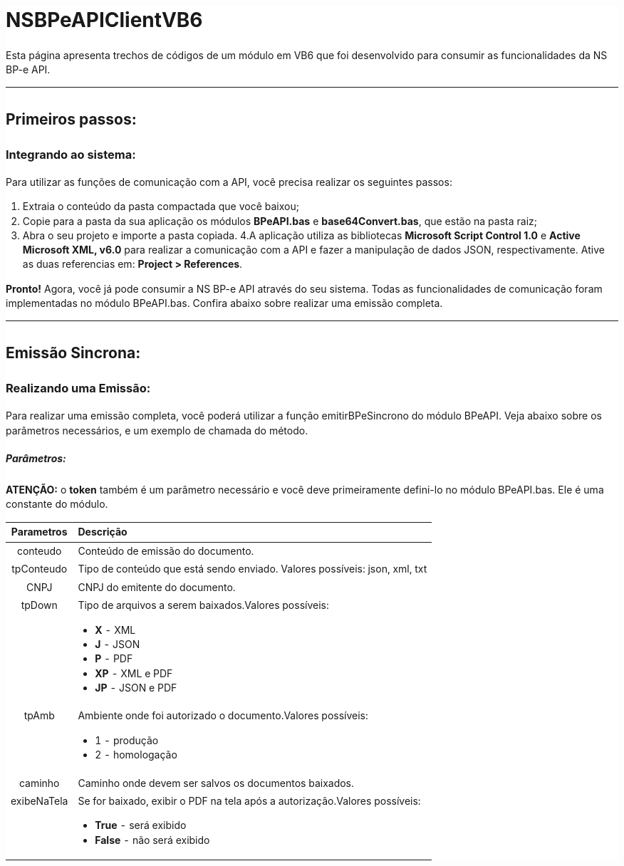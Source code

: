 # NSBPeAPIClientVB6

Esta página apresenta trechos de códigos de um módulo em VB6 que foi desenvolvido para consumir as funcionalidades da NS BP-e API.

-------

## Primeiros passos:

### Integrando ao sistema:

Para utilizar as funções de comunicação com a API, você precisa realizar os seguintes passos:

1. Extraia o conteúdo da pasta compactada que você baixou;
2. Copie para a pasta da sua aplicação os módulos **BPeAPI.bas** e **base64Convert.bas**, que estão na pasta raiz;
3. Abra o seu projeto e importe a pasta copiada.
4.A aplicação utiliza as bibliotecas **Microsoft Script Control 1.0** e **Active Microsoft XML, v6.0** para realizar a comunicação com a API e fazer a manipulação de dados JSON, respectivamente. Ative as duas referencias em: **Project > References**. 

**Pronto!** Agora, você já pode consumir a NS BP-e API através do seu sistema. Todas as funcionalidades de comunicação foram implementadas no módulo BPeAPI.bas. Confira abaixo sobre realizar uma emissão completa.

------

## Emissão Sincrona:

### Realizando uma Emissão:

Para realizar uma emissão completa, você poderá utilizar a função emitirBPeSincrono do módulo BPeAPI. Veja abaixo sobre os parâmetros necessários, e um exemplo de chamada do método.

##### Parâmetros:

**ATENÇÃO:** o **token** também é um parâmetro necessário e você deve primeiramente defini-lo no módulo BPeAPI.bas. Ele é uma constante do módulo. 

Parametros     | Descrição
:-------------:|:-----------
conteudo       | Conteúdo de emissão do documento.
tpConteudo     | Tipo de conteúdo que está sendo enviado. Valores possíveis: json, xml, txt
CNPJ           | CNPJ do emitente do documento.
tpDown         | Tipo de arquivos a serem baixados.Valores possíveis: <ul> <li>**X** - XML</li> <li>**J** - JSON</li> <li>**P** - PDF</li> <li>**XP** - XML e PDF</li> <li>**JP** - JSON e PDF</li> </ul> 
tpAmb          | Ambiente onde foi autorizado o documento.Valores possíveis:<ul> <li>1 - produção</li> <li>2 - homologação</li> </ul>
caminho        | Caminho onde devem ser salvos os documentos baixados.
exibeNaTela    | Se for baixado, exibir o PDF na tela após a autorização.Valores possíveis: <ul> <li>**True** - será exibido</li> <li>**False** - não será exibido</li> </ul> 
